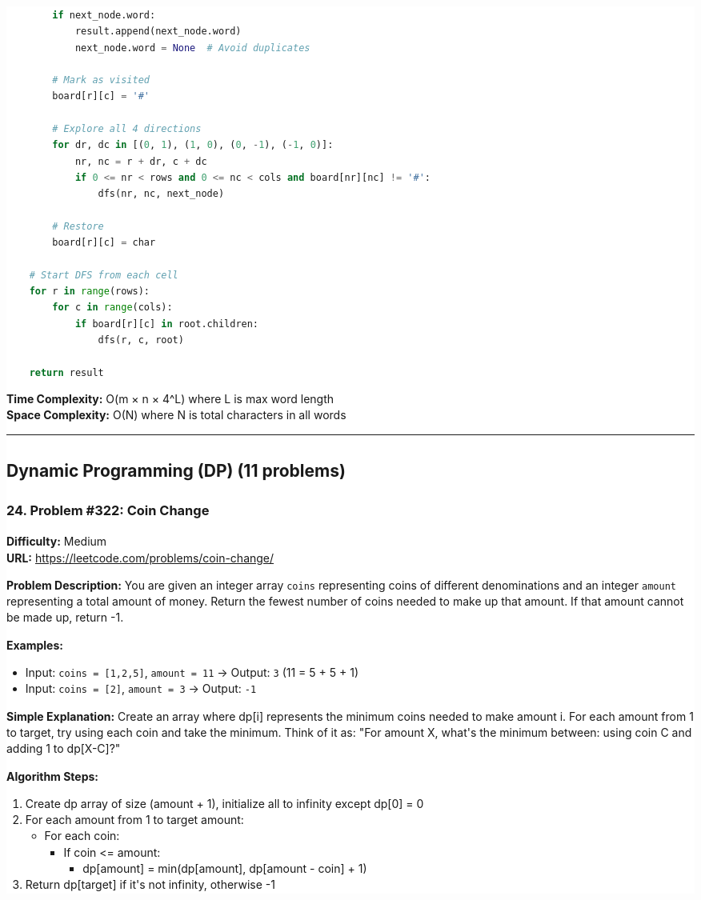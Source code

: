 ```python
        if next_node.word:
            result.append(next_node.word)
            next_node.word = None  # Avoid duplicates
        
        # Mark as visited
        board[r][c] = '#'
        
        # Explore all 4 directions
        for dr, dc in [(0, 1), (1, 0), (0, -1), (-1, 0)]:
            nr, nc = r + dr, c + dc
            if 0 <= nr < rows and 0 <= nc < cols and board[nr][nc] != '#':
                dfs(nr, nc, next_node)
        
        # Restore
        board[r][c] = char
    
    # Start DFS from each cell
    for r in range(rows):
        for c in range(cols):
            if board[r][c] in root.children:
                dfs(r, c, root)
    
    return result
```

**Time Complexity:** O(m × n × 4^L) where L is max word length  
**Space Complexity:** O(N) where N is total characters in all words

---

## Dynamic Programming (DP) (11 problems)

### 24. Problem #322: Coin Change
**Difficulty:** Medium  
**URL:** https://leetcode.com/problems/coin-change/

**Problem Description:**
You are given an integer array `coins` representing coins of different denominations and an integer `amount` representing a total amount of money. Return the fewest number of coins needed to make up that amount. If that amount cannot be made up, return -1.

**Examples:**
- Input: `coins = [1,2,5]`, `amount = 11` → Output: `3` (11 = 5 + 5 + 1)
- Input: `coins = [2]`, `amount = 3` → Output: `-1`

**Simple Explanation:**
Create an array where dp[i] represents the minimum coins needed to make amount i. For each amount from 1 to target, try using each coin and take the minimum. Think of it as: "For amount X, what's the minimum between: using coin C and adding 1 to dp[X-C]?"

**Algorithm Steps:**
1. Create dp array of size (amount + 1), initialize all to infinity except dp[0] = 0
2. For each amount from 1 to target amount:
   - For each coin:
     - If coin <= amount:
       - dp[amount] = min(dp[amount], dp[amount - coin] + 1)
3. Return dp[target] if it's not infinity, otherwise -1

